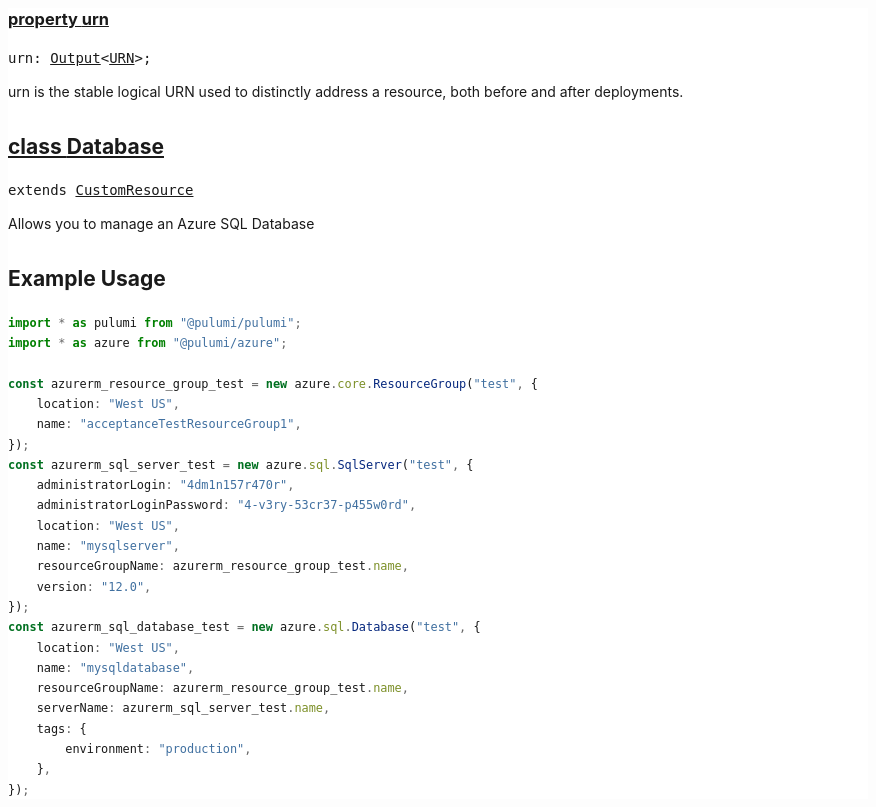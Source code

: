 </div>
<h3 class="pdoc-member-header" id="ActiveDirectoryAdministrator-urn">
<a class="pdoc-child-name" href="https://github.com/pulumi/pulumi-azure/blob/master/sdk/nodejs/node_modules/@pulumi/pulumi/resource.d.ts#L11">property <b>urn</b></a>
</h3>
<div class="pdoc-member-contents" markdown="1">
<pre class="highlight"><span class='kd'></span>urn: <a href='https://pulumi.io/reference/pkg/nodejs/@pulumi/pulumi/#Output'>Output</a>&lt;<a href='https://pulumi.io/reference/pkg/nodejs/@pulumi/pulumi/#URN'>URN</a>&gt;;</pre>

urn is the stable logical URN used to distinctly address a resource, both before and after
deployments.

</div>
</div>
<h2 class="pdoc-module-header" id="Database">
<a class="pdoc-member-name" href="https://github.com/pulumi/pulumi-azure/blob/master/sdk/nodejs/sql/database.ts#L39">class <b>Database</b></a>
</h2>
<div class="pdoc-module-contents" markdown="1">
<pre class="highlight"><span class='kd'>extends</span> <a href='https://pulumi.io/reference/pkg/nodejs/@pulumi/pulumi/#CustomResource'>CustomResource</a></pre>

Allows you to manage an Azure SQL Database

## Example Usage

```typescript
import * as pulumi from "@pulumi/pulumi";
import * as azure from "@pulumi/azure";

const azurerm_resource_group_test = new azure.core.ResourceGroup("test", {
    location: "West US",
    name: "acceptanceTestResourceGroup1",
});
const azurerm_sql_server_test = new azure.sql.SqlServer("test", {
    administratorLogin: "4dm1n157r470r",
    administratorLoginPassword: "4-v3ry-53cr37-p455w0rd",
    location: "West US",
    name: "mysqlserver",
    resourceGroupName: azurerm_resource_group_test.name,
    version: "12.0",
});
const azurerm_sql_database_test = new azure.sql.Database("test", {
    location: "West US",
    name: "mysqldatabase",
    resourceGroupName: azurerm_resource_group_test.name,
    serverName: azurerm_sql_server_test.name,
    tags: {
        environment: "production",
    },
});
```
